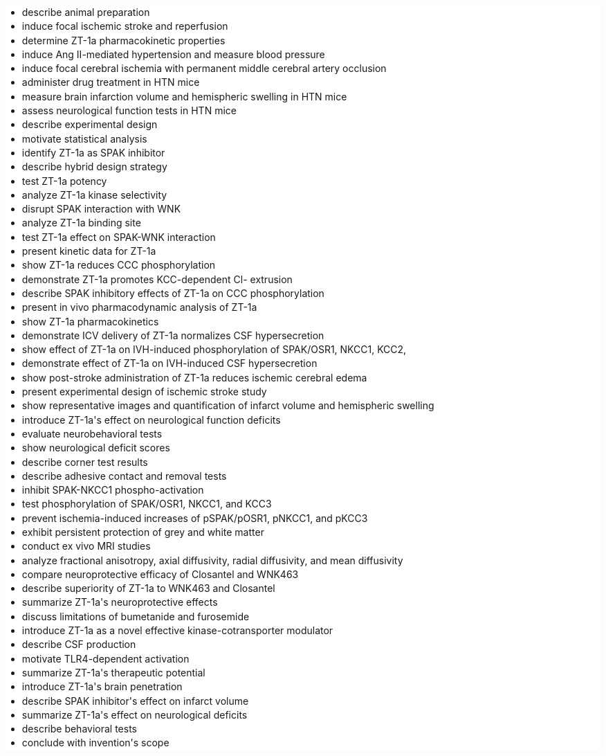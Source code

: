 - describe animal preparation
- induce focal ischemic stroke and reperfusion
- determine ZT-1a pharmacokinetic properties
- induce Ang II-mediated hypertension and measure blood pressure
- induce focal cerebral ischemia with permanent middle cerebral artery occlusion
- administer drug treatment in HTN mice
- measure brain infarction volume and hemispheric swelling in HTN mice
- assess neurological function tests in HTN mice
- describe experimental design
- motivate statistical analysis
- identify ZT-1a as SPAK inhibitor
- describe hybrid design strategy
- test ZT-1a potency
- analyze ZT-1a kinase selectivity
- disrupt SPAK interaction with WNK
- analyze ZT-1a binding site
- test ZT-1a effect on SPAK-WNK interaction
- present kinetic data for ZT-1a
- show ZT-1a reduces CCC phosphorylation
- demonstrate ZT-1a promotes KCC-dependent Cl- extrusion
- describe SPAK inhibitory effects of ZT-1a on CCC phosphorylation
- present in vivo pharmacodynamic analysis of ZT-1a
- show ZT-1a pharmacokinetics
- demonstrate ICV delivery of ZT-1a normalizes CSF hypersecretion
- show effect of ZT-1a on IVH-induced phosphorylation of SPAK/OSR1, NKCC1, KCC2,
- demonstrate effect of ZT-1a on IVH-induced CSF hypersecretion
- show post-stroke administration of ZT-1a reduces ischemic cerebral edema
- present experimental design of ischemic stroke study
- show representative images and quantification of infarct volume and hemispheric swelling
- introduce ZT-1a's effect on neurological function deficits
- evaluate neurobehavioral tests
- show neurological deficit scores
- describe corner test results
- describe adhesive contact and removal tests
- inhibit SPAK-NKCC1 phospho-activation
- test phosphorylation of SPAK/OSR1, NKCC1, and KCC3
- prevent ischemia-induced increases of pSPAK/pOSR1, pNKCC1, and pKCC3
- exhibit persistent protection of grey and white matter
- conduct ex vivo MRI studies
- analyze fractional anisotropy, axial diffusivity, radial diffusivity, and mean diffusivity
- compare neuroprotective efficacy of Closantel and WNK463
- describe superiority of ZT-1a to WNK463 and Closantel
- summarize ZT-1a's neuroprotective effects
- discuss limitations of bumetanide and furosemide
- introduce ZT-1a as a novel effective kinase-cotransporter modulator
- describe CSF production
- motivate TLR4-dependent activation
- summarize ZT-1a's therapeutic potential
- introduce ZT-1a's brain penetration
- describe SPAK inhibitor's effect on infarct volume
- summarize ZT-1a's effect on neurological deficits
- describe behavioral tests
- conclude with invention's scope

